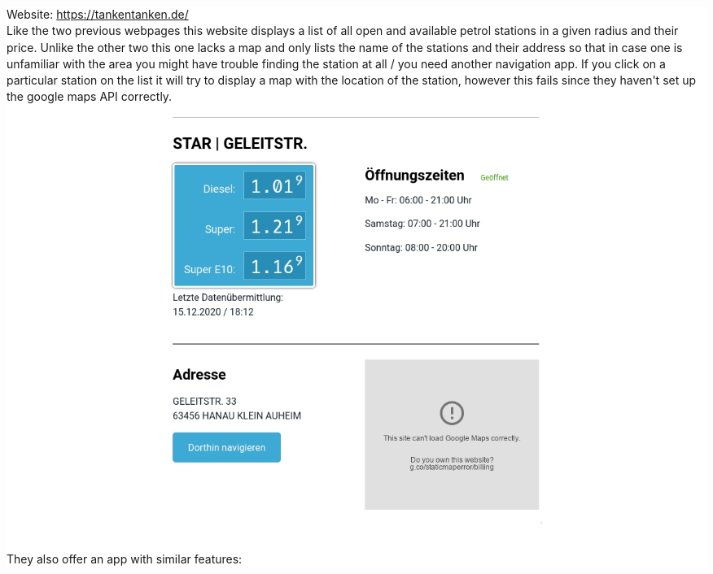 Website: https://tankentanken.de/  
Like the two previous webpages this website displays a list of all open and available petrol stations in a given radius and their price. Unlike the other two this one lacks a map and only lists the name of the stations and their address so that in case one is unfamiliar with the area you might have trouble finding the station at all / you need another navigation app. If you click on a particular station on the list it will try to display a map with the location of the station, however this fails since they haven't set up the google maps API correctly.  


<img src="images/tankentanken_error.jpg" height="500" style="margin:auto;display:block;">

<br/>

They also offer an app with similar features:

